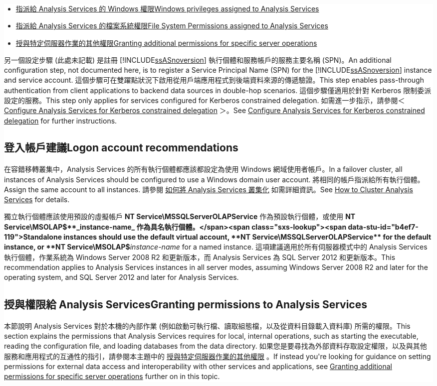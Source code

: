 -   [<span data-ttu-id="b4ef7-108">指派給 Analysis Services 的 Windows 權限</span><span class="sxs-lookup"><span data-stu-id="b4ef7-108">Windows privileges assigned to Analysis Services</span></span>](#bkmk_winpriv)  
  
-   [<span data-ttu-id="b4ef7-109">指派給 Analysis Services 的檔案系統權限</span><span class="sxs-lookup"><span data-stu-id="b4ef7-109">File System Permissions assigned to Analysis Services</span></span>](#bkmk_FilePermissions)  
  
-   [<span data-ttu-id="b4ef7-110">授與特定伺服器作業的其他權限</span><span class="sxs-lookup"><span data-stu-id="b4ef7-110">Granting additional permissions for specific server operations</span></span>](#bkmk_tasks)  
  
 <span data-ttu-id="b4ef7-111">另一個設定步驟 (此處未記載) 是註冊 [!INCLUDE[ssASnoversion](../../includes/ssasnoversion-md.md)] 執行個體和服務帳戶的服務主要名稱 (SPN)。</span><span class="sxs-lookup"><span data-stu-id="b4ef7-111">An additional configuration step, not documented here, is to register a Service Principal Name (SPN) for the [!INCLUDE[ssASnoversion](../../includes/ssasnoversion-md.md)] instance and service account.</span></span> <span data-ttu-id="b4ef7-112">這個步驟可在雙躍點狀況下啟用從用戶端應用程式到後端資料來源的傳遞驗證。</span><span class="sxs-lookup"><span data-stu-id="b4ef7-112">This step enables pass-through authentication from client applications to backend data sources in double-hop scenarios.</span></span> <span data-ttu-id="b4ef7-113">這個步驟僅適用於針對 Kerberos 限制委派設定的服務。</span><span class="sxs-lookup"><span data-stu-id="b4ef7-113">This step only applies for services configured for Kerberos constrained delegation.</span></span> <span data-ttu-id="b4ef7-114">如需進一步指示，請參閱＜ [Configure Analysis Services for Kerberos constrained delegation](configure-analysis-services-for-kerberos-constrained-delegation.md) ＞。</span><span class="sxs-lookup"><span data-stu-id="b4ef7-114">See [Configure Analysis Services for Kerberos constrained delegation](configure-analysis-services-for-kerberos-constrained-delegation.md) for further instructions.</span></span>  
  
## <a name="logon-account-recommendations"></a><span data-ttu-id="b4ef7-115">登入帳戶建議</span><span class="sxs-lookup"><span data-stu-id="b4ef7-115">Logon account recommendations</span></span>  
 <span data-ttu-id="b4ef7-116">在容錯移轉叢集中，Analysis Services 的所有執行個體都應該都設定為使用 Windows 網域使用者帳戶。</span><span class="sxs-lookup"><span data-stu-id="b4ef7-116">In a failover cluster, all instances of Analysis Services should be configured to use a Windows domain user account.</span></span> <span data-ttu-id="b4ef7-117">將相同的帳戶指派給所有執行個體。</span><span class="sxs-lookup"><span data-stu-id="b4ef7-117">Assign the same account to all instances.</span></span> <span data-ttu-id="b4ef7-118">請參閱 [如何將 Analysis Services 叢集化](https://msdn.microsoft.com/library/dn736073.aspx) 如需詳細資訊。</span><span class="sxs-lookup"><span data-stu-id="b4ef7-118">See [How to Cluster Analysis Services](https://msdn.microsoft.com/library/dn736073.aspx) for details.</span></span>  
  
 <span data-ttu-id="b4ef7-119">獨立執行個體應該使用預設的虛擬帳戶 **NT Service\MSSQLServerOLAPService** 作為預設執行個體，或使用 **NT Service\MSOLAP$**_instance-name_ 作為具名執行個體。</span><span class="sxs-lookup"><span data-stu-id="b4ef7-119">Standalone instances should use the default virtual account, **NT Service\MSSQLServerOLAPService** for the default instance, or **NT Service\MSOLAP$**_instance-name_ for a named instance.</span></span> <span data-ttu-id="b4ef7-120">這項建議適用於所有伺服器模式中的 Analysis Services 執行個體，作業系統為 Windows Server 2008 R2 和更新版本，而 Analysis Services 為 SQL Server 2012 和更新版本。</span><span class="sxs-lookup"><span data-stu-id="b4ef7-120">This recommendation applies to Analysis Services instances in all server modes, assuming Windows Server 2008 R2 and later for the operating system, and SQL Server 2012 and later for Analysis Services.</span></span>  
  
## <a name="granting-permissions-to-analysis-services"></a><span data-ttu-id="b4ef7-121">授與權限給 Analysis Services</span><span class="sxs-lookup"><span data-stu-id="b4ef7-121">Granting permissions to Analysis Services</span></span>  
 <span data-ttu-id="b4ef7-122">本節說明 Analysis Services 對於本機的內部作業 (例如啟動可執行檔、讀取組態檔，以及從資料目錄載入資料庫) 所需的權限。</span><span class="sxs-lookup"><span data-stu-id="b4ef7-122">This section explains the permissions that Analysis Services requires for local, internal operations, such as starting the executable, reading the configuration file, and loading databases from the data directory.</span></span> <span data-ttu-id="b4ef7-123">如果您是要尋找為外部資料存取設定權限，以及與其他服務和應用程式的互通性的指引，請參閱本主題中的 [授與特定伺服器作業的其他權限](#bkmk_tasks) 。</span><span class="sxs-lookup"><span data-stu-id="b4ef7-123">If instead you're looking for guidance on setting permissions for external data access and interoperability with other services and applications, see [Granting additional permissions for specific server operations](#bkmk_tasks) further on in this topic.</span></span>  
  